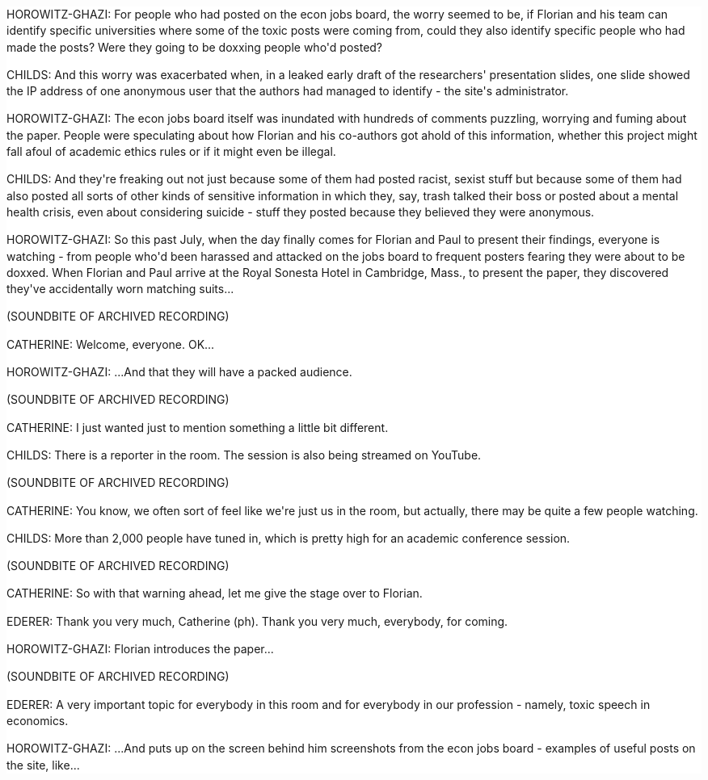 HOROWITZ-GHAZI: For people who had posted on the econ jobs board, the worry seemed to be, if Florian and his team can identify specific universities where some of the toxic posts were coming from, could they also identify specific people who had made the posts? Were they going to be doxxing people who'd posted?

CHILDS: And this worry was exacerbated when, in a leaked early draft of the researchers' presentation slides, one slide showed the IP address of one anonymous user that the authors had managed to identify - the site's administrator.

HOROWITZ-GHAZI: The econ jobs board itself was inundated with hundreds of comments puzzling, worrying and fuming about the paper. People were speculating about how Florian and his co-authors got ahold of this information, whether this project might fall afoul of academic ethics rules or if it might even be illegal.

CHILDS: And they're freaking out not just because some of them had posted racist, sexist stuff but because some of them had also posted all sorts of other kinds of sensitive information in which they, say, trash talked their boss or posted about a mental health crisis, even about considering suicide - stuff they posted because they believed they were anonymous.

HOROWITZ-GHAZI: So this past July, when the day finally comes for Florian and Paul to present their findings, everyone is watching - from people who'd been harassed and attacked on the jobs board to frequent posters fearing they were about to be doxxed. When Florian and Paul arrive at the Royal Sonesta Hotel in Cambridge, Mass., to present the paper, they discovered they've accidentally worn matching suits...

(SOUNDBITE OF ARCHIVED RECORDING)

CATHERINE: Welcome, everyone. OK...

HOROWITZ-GHAZI: ...And that they will have a packed audience.

(SOUNDBITE OF ARCHIVED RECORDING)

CATHERINE: I just wanted just to mention something a little bit different.

CHILDS: There is a reporter in the room. The session is also being streamed on YouTube.

(SOUNDBITE OF ARCHIVED RECORDING)

CATHERINE: You know, we often sort of feel like we're just us in the room, but actually, there may be quite a few people watching.

CHILDS: More than 2,000 people have tuned in, which is pretty high for an academic conference session.

(SOUNDBITE OF ARCHIVED RECORDING)

CATHERINE: So with that warning ahead, let me give the stage over to Florian.

EDERER: Thank you very much, Catherine (ph). Thank you very much, everybody, for coming.

HOROWITZ-GHAZI: Florian introduces the paper...

(SOUNDBITE OF ARCHIVED RECORDING)

EDERER: A very important topic for everybody in this room and for everybody in our profession - namely, toxic speech in economics.

HOROWITZ-GHAZI: ...And puts up on the screen behind him screenshots from the econ jobs board - examples of useful posts on the site, like...
